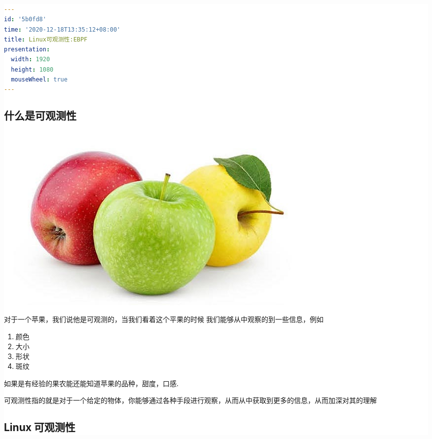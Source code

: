 ```yaml
---
id: '5b0fd8'
time: '2020-12-18T13:35:12+08:00'
title: Linux可观测性:EBPF
presentation:
  width: 1920
  height: 1080
  mouseWheel: true
---
```


## 什么是可观测性
![苹果](./apple.jpg)

对于一个苹果，我们说他是可观测的，当我们看着这个平果的时候
我们能够从中观察的到一些信息，例如

1. 颜色
2. 大小
3. 形状
4. 斑纹

如果是有经验的果农能还能知道苹果的品种，甜度，口感.

可观测性指的就是对于一个给定的物体，你能够通过各种手段进行观察，从而从中获取到更多的信息，从而加深对其的理解

## Linux 可观测性